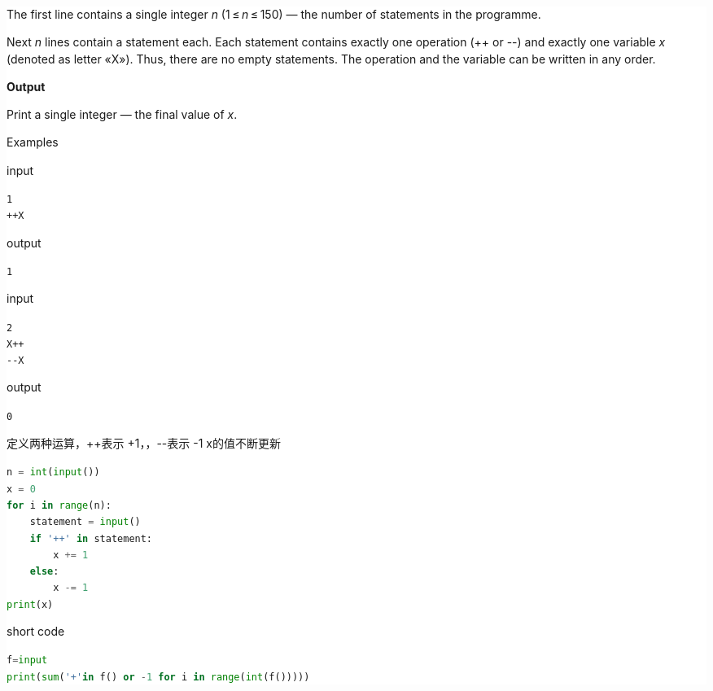 The first line contains a single integer *n* (1 ≤ *n* ≤ 150) — the number of statements in the programme.

Next *n* lines contain a statement each. Each statement contains exactly one operation (++ or --) and exactly one variable *x* (denoted as letter «X»). Thus, there are no empty statements. The operation and the variable can be written in any order.

**Output**

Print a single integer — the final value of *x*.

Examples

input

```
1
++X
```

output

```
1
```

input

```
2
X++
--X
```

output

```
0
```



定义两种运算，++表示 +1，，--表示 -1 x的值不断更新

```python
n = int(input())
x = 0
for i in range(n):
	statement = input()
	if '++' in statement:
		x += 1
	else:
		x -= 1
print(x)
```

short code

```python
f=input
print(sum('+'in f() or -1 for i in range(int(f()))))
```
